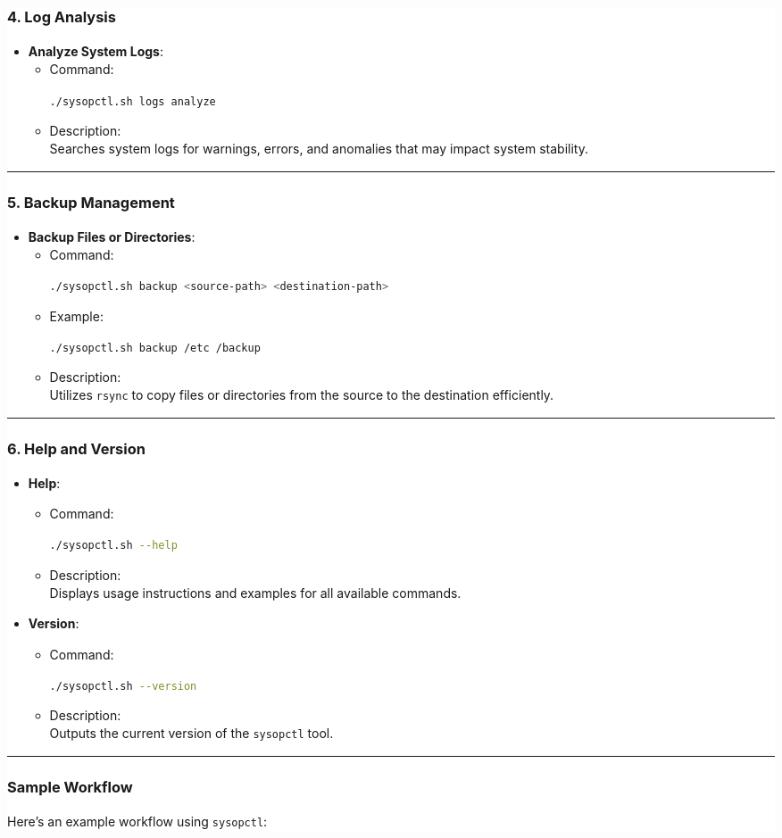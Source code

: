 
### 4. **Log Analysis**

- **Analyze System Logs**:  
    - Command:  
      ```bash
      ./sysopctl.sh logs analyze
      ```
    - Description:  
      Searches system logs for warnings, errors, and anomalies that may impact system stability.

---

### 5. **Backup Management**

- **Backup Files or Directories**:  
    - Command:  
      ```bash
      ./sysopctl.sh backup <source-path> <destination-path>
      ```
    - Example:  
      ```bash
      ./sysopctl.sh backup /etc /backup
      ```
    - Description:  
      Utilizes `rsync` to copy files or directories from the source to the destination efficiently.

---

### 6. **Help and Version**

- **Help**:  
    - Command:  
      ```bash
      ./sysopctl.sh --help
      ```
    - Description:  
      Displays usage instructions and examples for all available commands.

- **Version**:  
    - Command:  
      ```bash
      ./sysopctl.sh --version
      ```
    - Description:  
      Outputs the current version of the `sysopctl` tool.

---

### Sample Workflow

Here’s an example workflow using `sysopctl`:
